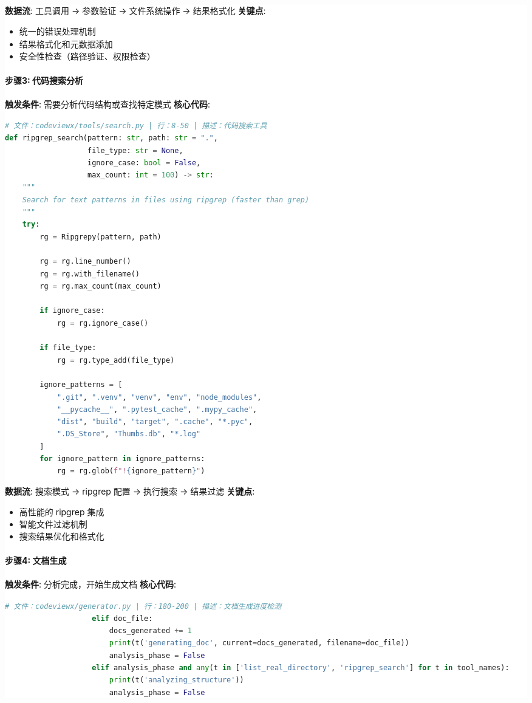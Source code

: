 **数据流**: 工具调用 → 参数验证 → 文件系统操作 → 结果格式化
**关键点**:
- 统一的错误处理机制
- 结果格式化和元数据添加
- 安全性检查（路径验证、权限检查）

#### 步骤3: 代码搜索分析
**触发条件**: 需要分析代码结构或查找特定模式
**核心代码**:
```python
# 文件：codeviewx/tools/search.py | 行：8-50 | 描述：代码搜索工具
def ripgrep_search(pattern: str, path: str = ".", 
                   file_type: str = None, 
                   ignore_case: bool = False,
                   max_count: int = 100) -> str:
    """
    Search for text patterns in files using ripgrep (faster than grep)
    """
    try:
        rg = Ripgrepy(pattern, path)
        
        rg = rg.line_number()
        rg = rg.with_filename()
        rg = rg.max_count(max_count)
        
        if ignore_case:
            rg = rg.ignore_case()
        
        if file_type:
            rg = rg.type_add(file_type)
        
        ignore_patterns = [
            ".git", ".venv", "venv", "env", "node_modules", 
            "__pycache__", ".pytest_cache", ".mypy_cache",
            "dist", "build", "target", ".cache", "*.pyc",
            ".DS_Store", "Thumbs.db", "*.log"
        ]
        for ignore_pattern in ignore_patterns:
            rg = rg.glob(f"!{ignore_pattern}")
```

**数据流**: 搜索模式 → ripgrep 配置 → 执行搜索 → 结果过滤
**关键点**:
- 高性能的 ripgrep 集成
- 智能文件过滤机制
- 搜索结果优化和格式化

#### 步骤4: 文档生成
**触发条件**: 分析完成，开始生成文档
**核心代码**:
```python
# 文件：codeviewx/generator.py | 行：180-200 | 描述：文档生成进度检测
                    elif doc_file:
                        docs_generated += 1
                        print(t('generating_doc', current=docs_generated, filename=doc_file))
                        analysis_phase = False
                    elif analysis_phase and any(t in ['list_real_directory', 'ripgrep_search'] for t in tool_names):
                        print(t('analyzing_structure'))
                        analysis_phase = False
```
